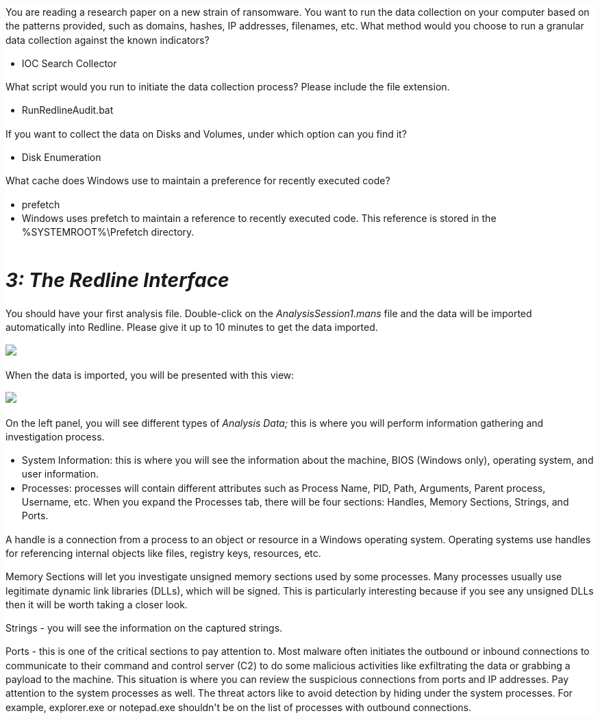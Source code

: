 You are reading a research paper on a new strain of ransomware. You want to run the data collection on your computer based on the patterns provided, such as domains, hashes, IP addresses, filenames, etc. What method would you choose to run a granular data collection against the known indicators?

- IOC Search Collector

What script would you run to initiate the data collection process? Please include the file extension. 

- RunRedlineAudit.bat

If you want to collect the data on Disks and Volumes, under which option can you find it? 

- Disk Enumeration

What cache does Windows use to maintain a preference for recently executed code? 

- prefetch
- Windows uses prefetch to maintain a reference to recently executed code. This reference is stored in the %SYSTEMROOT%\Prefetch directory.



# _**3: The Redline Interface**_

You should have your first analysis file. Double-click on the _AnalysisSession1.mans_ file and the data will be imported automatically into Redline. Please give it up to 10 minutes to get the data imported.  

![](https://i.ibb.co/CH6zS38/red1.png)

When the data is imported, you will be presented with this view:

![](https://i.ibb.co/8YhfzHb/redlineee.png)

On the left panel, you will see different types of _Analysis Data;_ this is where you will perform information gathering and investigation process.

- System Information: this is where you will see the information about the machine, BIOS (Windows only), operating system, and user information.
- Processes: processes will contain different attributes such as Process Name, PID, Path, Arguments, Parent process, Username, etc. When you expand the Processes tab, there will be four sections: Handles, Memory Sections, Strings, and Ports.

A handle is a connection from a process to an object or resource in a Windows operating system. Operating systems use handles for referencing internal objects like files, registry keys, resources, etc.

Memory Sections will let you investigate unsigned memory sections used by some processes. Many processes usually use legitimate dynamic link libraries (DLLs), which will be signed. This is particularly interesting because if you see any unsigned DLLs then it will be worth taking a closer look. 

Strings \- you will see the information on the captured strings.

Ports \- this is one of the critical sections to pay attention to. Most malware often initiates the outbound or inbound connections to communicate to their command and control server (C2) to do some malicious activities like exfiltrating the data or grabbing a payload to the machine. This situation is where you can review the suspicious connections from ports and IP addresses. Pay attention to the system processes as well. The threat actors like to avoid detection by hiding under the system processes. For example, explorer.exe or notepad.exe shouldn't be on the list of processes with outbound connections. 
